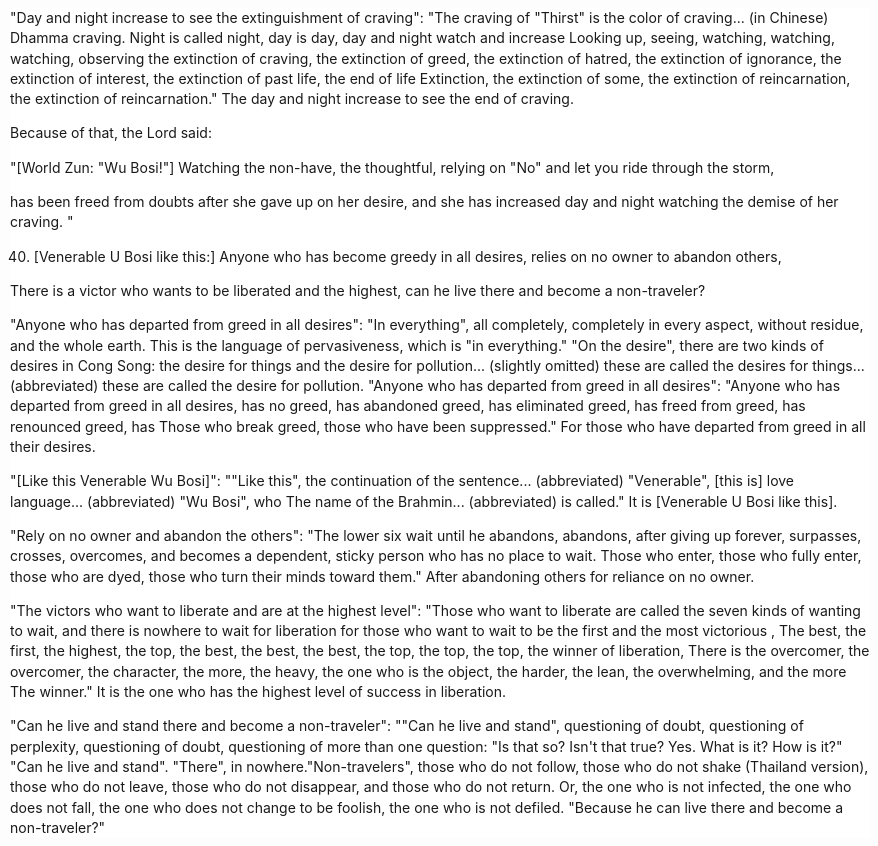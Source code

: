 "Day and night increase to see the extinguishment of craving": "The craving of
"Thirst" is the color of craving... (in Chinese) Dhamma craving. Night is called
night, day is day, day and night watch and increase Looking up, seeing,
watching, watching, watching, observing the extinction of craving, the
extinction of greed, the extinction of hatred, the extinction of ignorance, the
extinction of interest, the extinction of past life, the end of life Extinction,
the extinction of some, the extinction of reincarnation, the extinction of
reincarnation." The day and night increase to see the end of craving.

Because of that, the Lord said:

"[World Zun: "Wu Bosi!"] Watching the non-have, the thoughtful, relying on "No"
and let you ride through the storm,

has been freed from doubts after she gave up on her desire, and she has
increased day and night watching the demise of her craving. "

40. [Venerable U Bosi like this:] Anyone who has become greedy in all desires,
    relies on no owner to abandon others,

There is a victor who wants to be liberated and the highest, can he live there
and become a non-traveler?

"Anyone who has departed from greed in all desires": "In everything", all
completely, completely in every aspect, without residue, and the whole earth.
This is the language of pervasiveness, which is "in everything." "On the
desire", there are two kinds of desires in Cong Song: the desire for things and
the desire for pollution... (slightly omitted) these are called the desires for
things... (abbreviated) these are called the desire for pollution. "Anyone who
has departed from greed in all desires": "Anyone who has departed from greed in
all desires, has no greed, has abandoned greed, has eliminated greed, has freed
from greed, has renounced greed, has Those who break greed, those who have been
suppressed." For those who have departed from greed in all their desires.

"[Like this Venerable Wu Bosi]": ""Like this", the continuation of the
sentence... (abbreviated) "Venerable", [this is] love language... (abbreviated)
"Wu Bosi", who The name of the Brahmin... (abbreviated) is called." It is
[Venerable U Bosi like this].

"Rely on no owner and abandon the others": "The lower six wait until he
abandons, abandons, after giving up forever, surpasses, crosses, overcomes, and
becomes a dependent, sticky person who has no place to wait. Those who enter,
those who fully enter, those who are dyed, those who turn their minds toward
them." After abandoning others for reliance on no owner.

"The victors who want to liberate and are at the highest level": "Those who want
to liberate are called the seven kinds of wanting to wait, and there is nowhere
to wait for liberation for those who want to wait to be the first and the most
victorious , The best, the first, the highest, the top, the best, the best, the
best, the top, the top, the top, the winner of liberation, There is the
overcomer, the overcomer, the character, the more, the heavy, the one who is the
object, the harder, the lean, the overwhelming, and the more The winner." It is
the one who has the highest level of success in liberation.

"Can he live and stand there and become a non-traveler": ""Can he live and
stand", questioning of doubt, questioning of perplexity, questioning of doubt,
questioning of more than one question: "Is that so? Isn't that true? Yes. What
is it? How is it?" "Can he live and stand". "There", in nowhere."Non-travelers",
those who do not follow, those who do not shake (Thailand version), those who do
not leave, those who do not disappear, and those who do not return. Or, the one
who is not infected, the one who does not fall, the one who does not change to
be foolish, the one who is not defiled. "Because he can live there and become a
non-traveler?"
